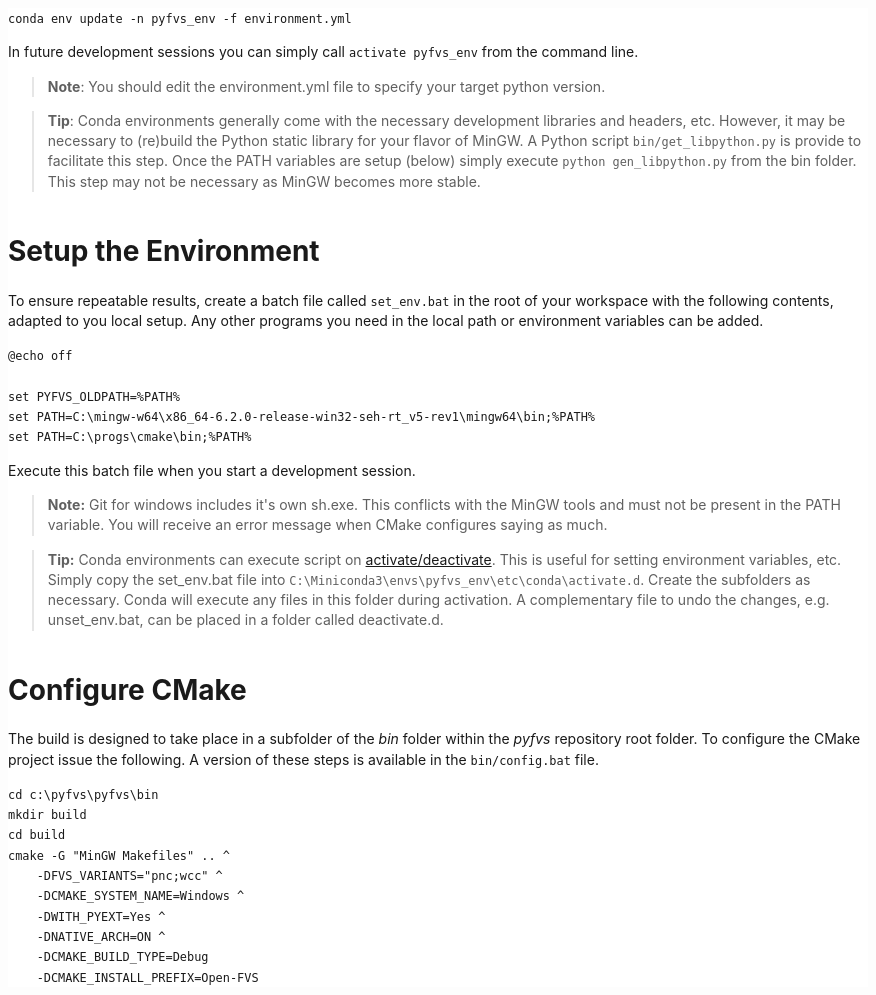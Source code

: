     conda env update -n pyfvs_env -f environment.yml
    
In future development sessions you can simply call `activate pyfvs_env` from
the command line.

>**Note**: You should edit the environment.yml file to specify your target
python version.

>**Tip**: Conda environments generally come with the necessary development libraries and
headers, etc. However, it may be necessary to (re)build the Python static 
library for your flavor of MinGW. A Python script `bin/get_libpython.py`
is provide to facilitate this step. Once the PATH variables are setup (below) 
simply execute `python gen_libpython.py` from the bin folder. This step may not
be necessary as MinGW becomes more stable.

# Setup the Environment

To ensure repeatable results, create a batch file called `set_env.bat` in the 
root of your workspace with the following contents, adapted to you local setup.
Any other programs you need in the local path or environment variables can be 
added.

    @echo off
    
    set PYFVS_OLDPATH=%PATH%
    set PATH=C:\mingw-w64\x86_64-6.2.0-release-win32-seh-rt_v5-rev1\mingw64\bin;%PATH%
    set PATH=C:\progs\cmake\bin;%PATH%

Execute this batch file when you start a development session.

>**Note:** Git for windows includes it's own sh.exe. This conflicts with the 
MinGW tools and must not be present in the PATH variable. You will receive an 
error message when CMake configures saying as much.

>**Tip:** Conda environments can execute script on 
[activate/deactivate](https://conda.io/docs/using/envs.html#saved-environment-variables). 
This is useful for setting environment variables, etc. Simply copy the set_env.bat file into 
`C:\Miniconda3\envs\pyfvs_env\etc\conda\activate.d`. Create the subfolders as
necessary. Conda will execute any files in this folder during activation. A 
complementary file to undo the changes, e.g. unset_env.bat, can be placed in 
a folder called deactivate.d.

# Configure CMake

The build is designed to take place in a subfolder of the *bin* folder within the
*pyfvs* repository root folder. To configure the CMake project issue the
following. A version of these steps is available in the `bin/config.bat` file.

    cd c:\pyfvs\pyfvs\bin
    mkdir build
    cd build
    cmake -G "MinGW Makefiles" .. ^
        -DFVS_VARIANTS="pnc;wcc" ^
        -DCMAKE_SYSTEM_NAME=Windows ^
        -DWITH_PYEXT=Yes ^
        -DNATIVE_ARCH=ON ^
        -DCMAKE_BUILD_TYPE=Debug
        -DCMAKE_INSTALL_PREFIX=Open-FVS
